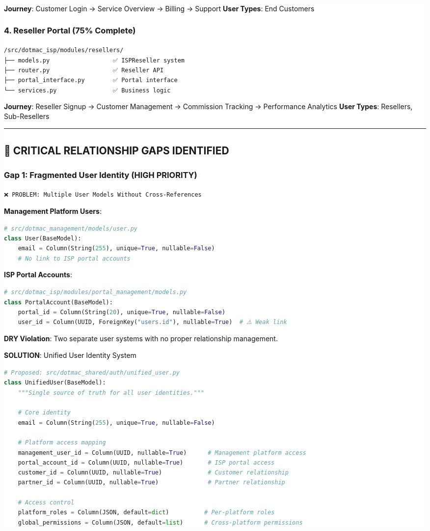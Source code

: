 **Journey**: Customer Login → Service Overview → Billing → Support
**User Types**: End Customers

### **4. Reseller Portal** (75% Complete)
```
/src/dotmac_isp/modules/resellers/
├── models.py                  ✅ ISPReseller system
├── router.py                  ✅ Reseller API
├── portal_interface.py        ✅ Portal interface
└── services.py                ✅ Business logic
```

**Journey**: Reseller Signup → Customer Management → Commission Tracking → Performance Analytics
**User Types**: Resellers, Sub-Resellers

---

## 🚨 **CRITICAL RELATIONSHIP GAPS IDENTIFIED**

### **Gap 1: Fragmented User Identity (HIGH PRIORITY)**
```
❌ PROBLEM: Multiple User Models Without Cross-References
```

**Management Platform Users**:
```python
# src/dotmac_management/models/user.py
class User(BaseModel):
    email = Column(String(255), unique=True, nullable=False)
    # No link to ISP portal accounts
```

**ISP Portal Accounts**:
```python  
# src/dotmac_isp/modules/portal_management/models.py
class PortalAccount(BaseModel):
    portal_id = Column(String(20), unique=True, nullable=False)
    user_id = Column(UUID, ForeignKey("users.id"), nullable=True)  # ⚠️ Weak link
```

**DRY Violation**: Two separate user systems with no proper relationship management.

**SOLUTION**: Unified User Identity System
```python
# Proposed: src/dotmac_shared/auth/unified_user.py
class UnifiedUser(BaseModel):
    """Single source of truth for all user identities."""
    
    # Core identity
    email = Column(String(255), unique=True, nullable=False)
    
    # Platform access mapping
    management_user_id = Column(UUID, nullable=True)      # Management platform access
    portal_account_id = Column(UUID, nullable=True)       # ISP portal access  
    customer_id = Column(UUID, nullable=True)             # Customer relationship
    partner_id = Column(UUID, nullable=True)              # Partner relationship
    
    # Access control
    platform_roles = Column(JSON, default=dict)          # Per-platform roles
    global_permissions = Column(JSON, default=list)      # Cross-platform permissions
```
